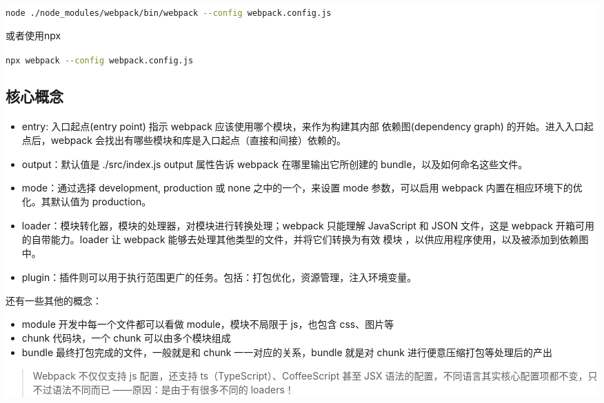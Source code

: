 ```bash
node ./node_modules/webpack/bin/webpack --config webpack.config.js
```

或者使用npx

```bash
npx webpack --config webpack.config.js
```

## 核心概念


- entry: 入口起点(entry point) 指示 webpack 应该使用哪个模块，来作为构建其内部 依赖图(dependency graph) 的开始。进入入口起点后，webpack 会找出有哪些模块和库是入口起点（直接和间接）依赖的。

- output：默认值是 ./src/index.js output 属性告诉 webpack 在哪里输出它所创建的 bundle，以及如何命名这些文件。

- mode：通过选择 development, production 或 none 之中的一个，来设置 mode 参数，可以启用 webpack 内置在相应环境下的优化。其默认值为 production。


- loader：模块转化器，模块的处理器，对模块进行转换处理；webpack 只能理解 JavaScript 和 JSON 文件，这是 webpack 开箱可用的自带能力。loader 让 webpack 能够去处理其他类型的文件，并将它们转换为有效 模块 ，以供应用程序使用，以及被添加到依赖图中。

- plugin：插件则可以用于执行范围更广的任务。包括：打包优化，资源管理，注入环境变量。


还有一些其他的概念：

- module	开发中每一个文件都可以看做 module，模块不局限于 js，也包含 css、图片等
- chunk	代码块，一个 chunk 可以由多个模块组成
- bundle	最终打包完成的文件，一般就是和 chunk 一一对应的关系，bundle 就是对 chunk 进行便意压缩打包等处理后的产出

> Webpack 不仅仅支持 js 配置，还支持 ts（TypeScript）、CoffeeScript 甚至 JSX 语法的配置，不同语言其实核心配置项都不变，只不过语法不同而已 ——原因：是由于有很多不同的 loaders！
